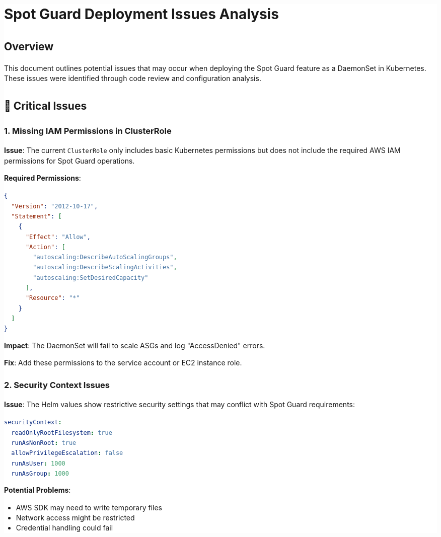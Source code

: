 # Spot Guard Deployment Issues Analysis

## Overview

This document outlines potential issues that may occur when deploying the Spot Guard feature as a DaemonSet in Kubernetes. These issues were identified through code review and configuration analysis.

## 🚨 Critical Issues

### 1. Missing IAM Permissions in ClusterRole

**Issue**: The current `ClusterRole` only includes basic Kubernetes permissions but does not include the required AWS IAM permissions for Spot Guard operations.

**Required Permissions**:
```json
{
  "Version": "2012-10-17",
  "Statement": [
    {
      "Effect": "Allow",
      "Action": [
        "autoscaling:DescribeAutoScalingGroups",
        "autoscaling:DescribeScalingActivities",
        "autoscaling:SetDesiredCapacity"
      ],
      "Resource": "*"
    }
  ]
}
```

**Impact**: The DaemonSet will fail to scale ASGs and log "AccessDenied" errors.

**Fix**: Add these permissions to the service account or EC2 instance role.

### 2. Security Context Issues

**Issue**: The Helm values show restrictive security settings that may conflict with Spot Guard requirements:

```yaml
securityContext:
  readOnlyRootFilesystem: true
  runAsNonRoot: true
  allowPrivilegeEscalation: false
  runAsUser: 1000
  runAsGroup: 1000
```

**Potential Problems**:
- AWS SDK may need to write temporary files
- Network access might be restricted
- Credential handling could fail
